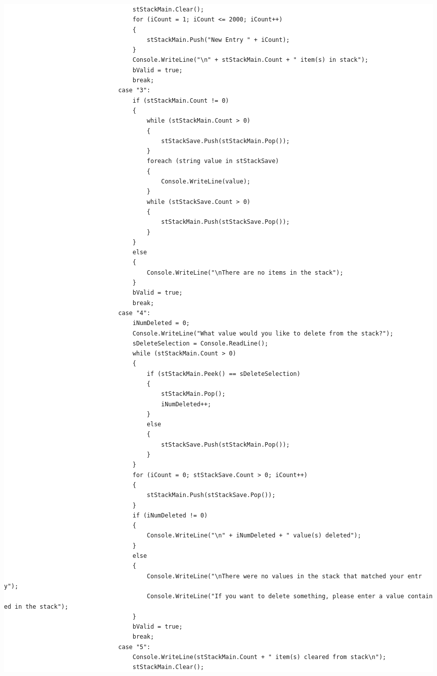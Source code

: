                                         stStackMain.Clear();
                                        for (iCount = 1; iCount <= 2000; iCount++)
                                        {
                                            stStackMain.Push("New Entry " + iCount);
                                        }
                                        Console.WriteLine("\n" + stStackMain.Count + " item(s) in stack");
                                        bValid = true;
                                        break;
                                    case "3":
                                        if (stStackMain.Count != 0)
                                        {
                                            while (stStackMain.Count > 0)
                                            {
                                                stStackSave.Push(stStackMain.Pop());
                                            }
                                            foreach (string value in stStackSave)
                                            {
                                                Console.WriteLine(value);
                                            }
                                            while (stStackSave.Count > 0)
                                            {
                                                stStackMain.Push(stStackSave.Pop());
                                            }
                                        }
                                        else
                                        {
                                            Console.WriteLine("\nThere are no items in the stack");
                                        }
                                        bValid = true;
                                        break;
                                    case "4":
                                        iNumDeleted = 0;
                                        Console.WriteLine("What value would you like to delete from the stack?");
                                        sDeleteSelection = Console.ReadLine();
                                        while (stStackMain.Count > 0)
                                        {
                                            if (stStackMain.Peek() == sDeleteSelection)
                                            {
                                                stStackMain.Pop();
                                                iNumDeleted++;
                                            }
                                            else
                                            {
                                                stStackSave.Push(stStackMain.Pop());
                                            }
                                        }
                                        for (iCount = 0; stStackSave.Count > 0; iCount++)
                                        {
                                            stStackMain.Push(stStackSave.Pop());
                                        }
                                        if (iNumDeleted != 0)
                                        {
                                            Console.WriteLine("\n" + iNumDeleted + " value(s) deleted");
                                        }
                                        else
                                        {
                                            Console.WriteLine("\nThere were no values in the stack that matched your entry");
                                            Console.WriteLine("If you want to delete something, please enter a value contained in the stack");
                                        }
                                        bValid = true;
                                        break;
                                    case "5":
                                        Console.WriteLine(stStackMain.Count + " item(s) cleared from stack\n");
                                        stStackMain.Clear();